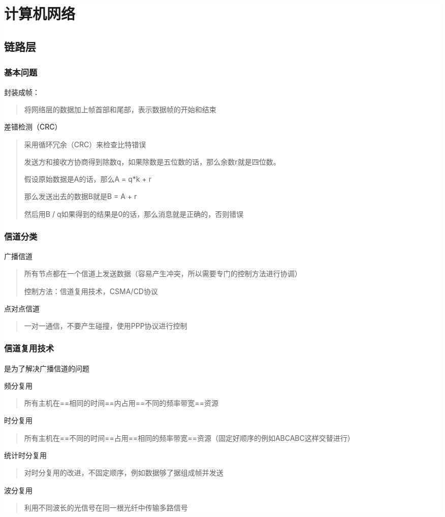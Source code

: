 # 计算机网络

## 链路层

### 基本问题

封装成帧：

> 将网络层的数据加上帧首部和尾部，表示数据帧的开始和结束

差错检测（CRC）

> 采用循环冗余（CRC）来检查比特错误
>
> 
>
>
> 发送方和接收方协商得到除数q，如果除数是五位数的话，那么余数r就是四位数。
>
> 假设原始数据是A的话，那么A = q*k + r
>
> 那么发送出去的数据B就是B = A + r
>
> 然后用B / q如果得到的结果是0的话，那么消息就是正确的，否则错误

### 信道分类

广播信道

> 所有节点都在一个信道上发送数据（容易产生冲突，所以需要专门的控制方法进行协调）
>
> 控制方法：信道复用技术，CSMA/CD协议

点对点信道

> 一对一通信，不要产生碰撞，使用PPP协议进行控制

### 信道复用技术

是为了解决广播信道的问题

频分复用

> 所有主机在==相同的时间==内占用==不同的频率带宽==资源

时分复用

> 所有主机在==不同的时间==占用==相同的频率带宽==资源（固定好顺序的例如ABCABC这样交替进行）

统计时分复用

> 对时分复用的改进，不固定顺序，例如数据够了据组成帧并发送

波分复用

> 利用不同波长的光信号在同一根光纤中传输多路信号

